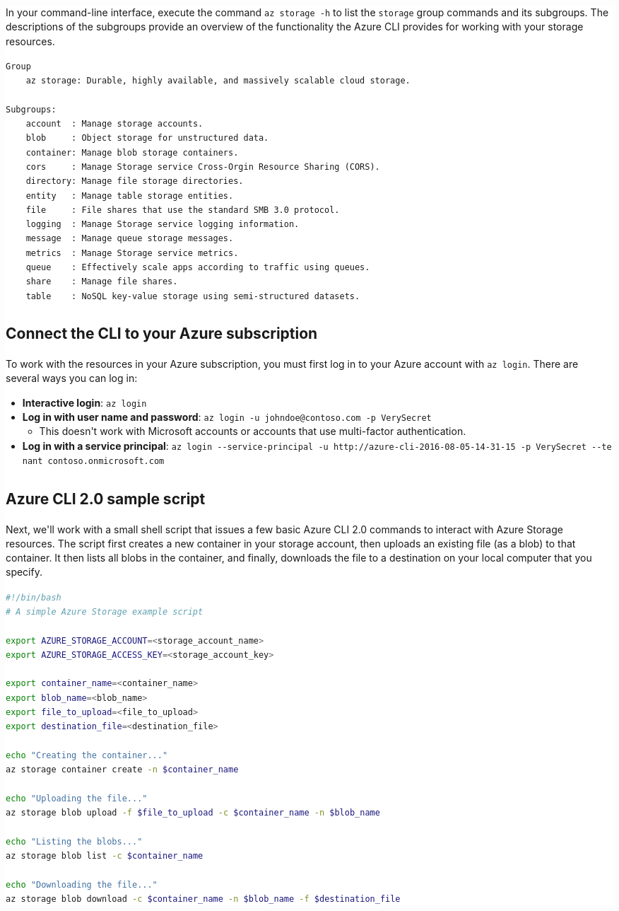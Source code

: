 In your command-line interface, execute the command `az storage -h` to list the `storage` group commands and its subgroups. The descriptions of the subgroups provide an overview of the functionality the Azure CLI provides for working with your storage resources.

```
Group
    az storage: Durable, highly available, and massively scalable cloud storage.

Subgroups:
    account  : Manage storage accounts.
    blob     : Object storage for unstructured data.
    container: Manage blob storage containers.
    cors     : Manage Storage service Cross-Orgin Resource Sharing (CORS).
    directory: Manage file storage directories.
    entity   : Manage table storage entities.
    file     : File shares that use the standard SMB 3.0 protocol.
    logging  : Manage Storage service logging information.
    message  : Manage queue storage messages.
    metrics  : Manage Storage service metrics.
    queue    : Effectively scale apps according to traffic using queues.
    share    : Manage file shares.
    table    : NoSQL key-value storage using semi-structured datasets.
```

## Connect the CLI to your Azure subscription

To work with the resources in your Azure subscription, you must first log in to your Azure account with `az login`. There are several ways you can log in:

* **Interactive login**: `az login`
* **Log in with user name and password**: `az login -u johndoe@contoso.com -p VerySecret`
  * This doesn't work with Microsoft accounts or accounts that use multi-factor authentication.
* **Log in with a service principal**: `az login --service-principal -u http://azure-cli-2016-08-05-14-31-15 -p VerySecret --tenant contoso.onmicrosoft.com`

## Azure CLI 2.0 sample script

Next, we'll work with a small shell script that issues a few basic Azure CLI 2.0 commands to interact with Azure Storage resources. The script first creates a new container in your storage account, then uploads an existing file (as a blob) to that container. It then lists all blobs in the container, and finally, downloads the file to a destination on your local computer that you specify.

```bash
#!/bin/bash
# A simple Azure Storage example script

export AZURE_STORAGE_ACCOUNT=<storage_account_name>
export AZURE_STORAGE_ACCESS_KEY=<storage_account_key>

export container_name=<container_name>
export blob_name=<blob_name>
export file_to_upload=<file_to_upload>
export destination_file=<destination_file>

echo "Creating the container..."
az storage container create -n $container_name

echo "Uploading the file..."
az storage blob upload -f $file_to_upload -c $container_name -n $blob_name

echo "Listing the blobs..."
az storage blob list -c $container_name

echo "Downloading the file..."
az storage blob download -c $container_name -n $blob_name -f $destination_file
```